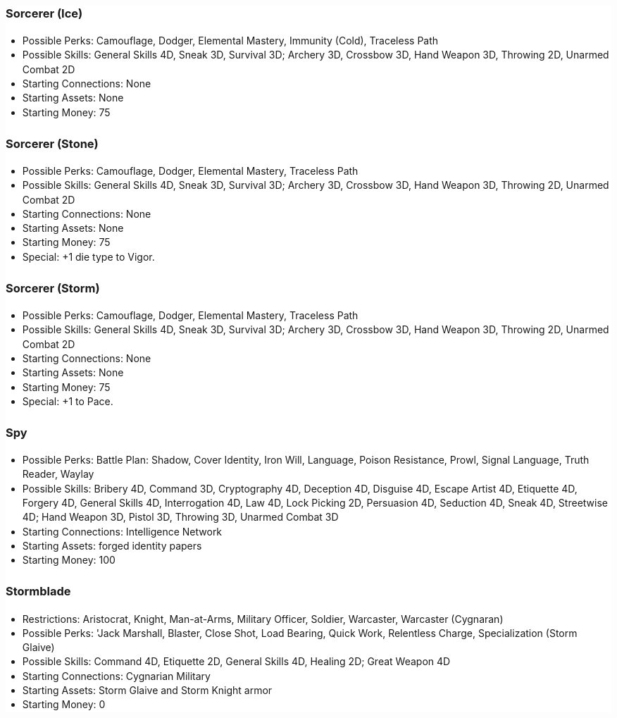 ### Sorcerer (Ice)

* Possible Perks: Camouflage, Dodger, Elemental Mastery, Immunity (Cold), Traceless Path
* Possible Skills: General Skills 4D, Sneak 3D, Survival 3D; Archery 3D, Crossbow 3D, Hand Weapon 3D, Throwing 2D, Unarmed Combat 2D
* Starting Connections: None
* Starting Assets: None
* Starting Money: 75

### Sorcerer (Stone)

* Possible Perks: Camouflage, Dodger, Elemental Mastery, Traceless Path
* Possible Skills: General Skills 4D, Sneak 3D, Survival 3D; Archery 3D, Crossbow 3D, Hand Weapon 3D, Throwing 2D, Unarmed Combat 2D
* Starting Connections: None
* Starting Assets: None
* Starting Money: 75
* Special: +1 die type to Vigor.

### Sorcerer (Storm)

* Possible Perks: Camouflage, Dodger, Elemental Mastery, Traceless Path
* Possible Skills: General Skills 4D, Sneak 3D, Survival 3D; Archery 3D, Crossbow 3D, Hand Weapon 3D, Throwing 2D, Unarmed Combat 2D
* Starting Connections: None
* Starting Assets: None
* Starting Money: 75
* Special: +1 to Pace.

### Spy

* Possible Perks: Battle Plan: Shadow, Cover Identity, Iron Will, Language, Poison Resistance, Prowl, Signal Language, Truth Reader, Waylay
* Possible Skills: Bribery 4D, Command 3D, Cryptography 4D, Deception 4D, Disguise 4D, Escape Artist 4D, Etiquette 4D, Forgery 4D, General Skills 4D, Interrogation 4D, Law 4D, Lock Picking 2D, Persuasion 4D, Seduction 4D, Sneak 4D, Streetwise 4D; Hand Weapon 3D, Pistol 3D, Throwing 3D, Unarmed Combat 3D
* Starting Connections: Intelligence Network
* Starting Assets: forged identity papers
* Starting Money: 100

### Stormblade

* Restrictions: Aristocrat, Knight, Man-at-Arms, Military Officer, Soldier, Warcaster, Warcaster (Cygnaran)
* Possible Perks: 'Jack Marshall, Blaster, Close Shot, Load Bearing, Quick Work, Relentless Charge, Specialization (Storm Glaive)
* Possible Skills: Command 4D, Etiquette 2D, General Skills 4D, Healing 2D; Great Weapon 4D
* Starting Connections: Cygnarian Military
* Starting Assets: Storm Glaive and Storm Knight armor
* Starting Money: 0
